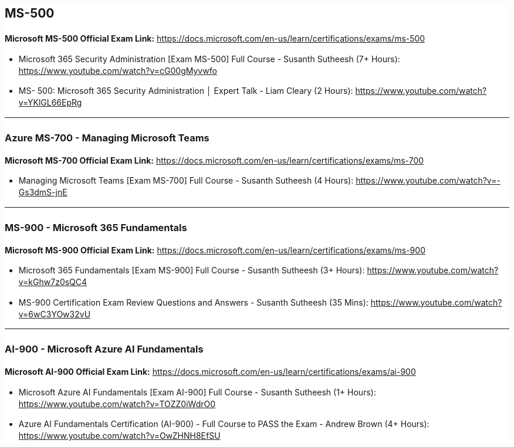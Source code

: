 ## MS-500

**Microsoft MS-500 Official Exam Link:** https://docs.microsoft.com/en-us/learn/certifications/exams/ms-500

- Microsoft 365 Security Administration [Exam MS-500] Full Course - Susanth Sutheesh (7+ Hours): https://www.youtube.com/watch?v=cG00gMyvwfo

- MS- 500: Microsoft 365 Security Administration │ Expert Talk - Liam Cleary (2 Hours): https://www.youtube.com/watch?v=YKlGL66EpRg

---

### Azure MS-700 - Managing Microsoft Teams

**Microsoft MS-700 Official Exam Link:** https://docs.microsoft.com/en-us/learn/certifications/exams/ms-700

- Managing Microsoft Teams [Exam MS-700] Full Course - Susanth Sutheesh (4 Hours): https://www.youtube.com/watch?v=-Gs3dmS-jnE

---

### MS-900 - Microsoft 365 Fundamentals

**Microsoft MS-900 Official Exam Link:** https://docs.microsoft.com/en-us/learn/certifications/exams/ms-900

- Microsoft 365 Fundamentals [Exam MS-900] Full Course - Susanth Sutheesh (3+ Hours): https://www.youtube.com/watch?v=kGhw7z0sQC4

- MS-900 Certification Exam Review Questions and Answers - Susanth Sutheesh (35 Mins): https://www.youtube.com/watch?v=6wC3YOw32vU

---

### AI-900 - Microsoft Azure AI Fundamentals

**Microsoft AI-900 Official Exam Link:** https://docs.microsoft.com/en-us/learn/certifications/exams/ai-900

- Microsoft Azure AI Fundamentals [Exam AI-900] Full Course - Susanth Sutheesh (1+ Hours): https://www.youtube.com/watch?v=TOZZ0iWdrO0

- Azure AI Fundamentals Certification (AI-900) - Full Course to PASS the Exam - Andrew Brown (4+ Hours): https://www.youtube.com/watch?v=OwZHNH8EfSU
